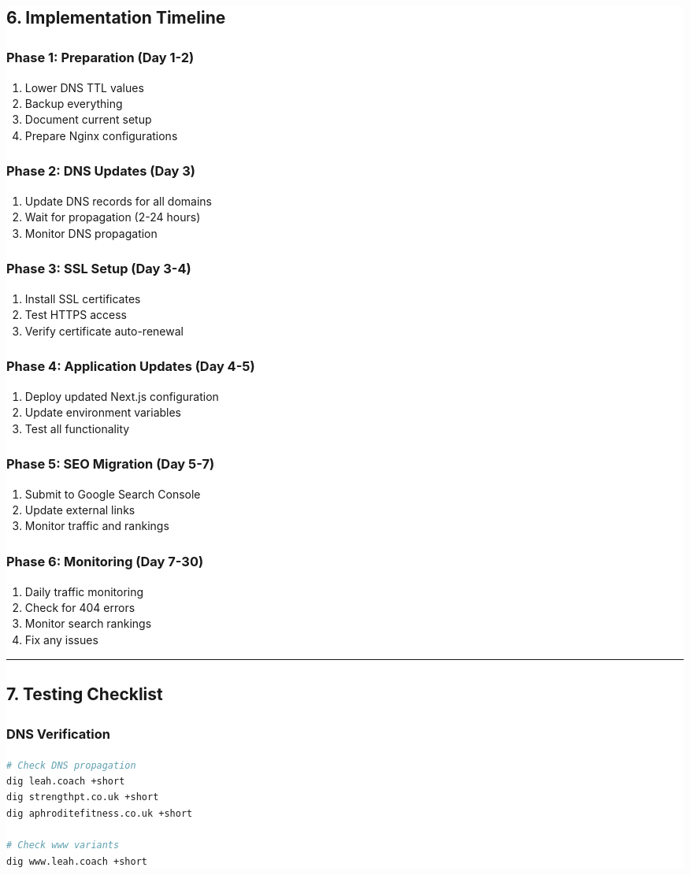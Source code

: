 
## 6. Implementation Timeline

### Phase 1: Preparation (Day 1-2)
1. Lower DNS TTL values
2. Backup everything
3. Document current setup
4. Prepare Nginx configurations

### Phase 2: DNS Updates (Day 3)
1. Update DNS records for all domains
2. Wait for propagation (2-24 hours)
3. Monitor DNS propagation

### Phase 3: SSL Setup (Day 3-4)
1. Install SSL certificates
2. Test HTTPS access
3. Verify certificate auto-renewal

### Phase 4: Application Updates (Day 4-5)
1. Deploy updated Next.js configuration
2. Update environment variables
3. Test all functionality

### Phase 5: SEO Migration (Day 5-7)
1. Submit to Google Search Console
2. Update external links
3. Monitor traffic and rankings

### Phase 6: Monitoring (Day 7-30)
1. Daily traffic monitoring
2. Check for 404 errors
3. Monitor search rankings
4. Fix any issues

---

## 7. Testing Checklist

### DNS Verification
```bash
# Check DNS propagation
dig leah.coach +short
dig strengthpt.co.uk +short
dig aphroditefitness.co.uk +short

# Check www variants
dig www.leah.coach +short
```
